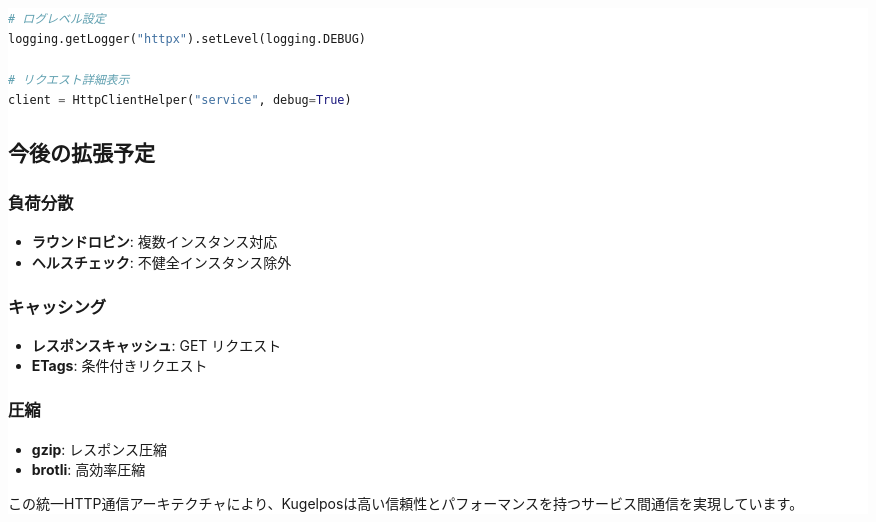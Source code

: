```python
# ログレベル設定
logging.getLogger("httpx").setLevel(logging.DEBUG)

# リクエスト詳細表示
client = HttpClientHelper("service", debug=True)
```

## 今後の拡張予定

### 負荷分散

- **ラウンドロビン**: 複数インスタンス対応
- **ヘルスチェック**: 不健全インスタンス除外

### キャッシング

- **レスポンスキャッシュ**: GET リクエスト
- **ETags**: 条件付きリクエスト

### 圧縮

- **gzip**: レスポンス圧縮
- **brotli**: 高効率圧縮

この統一HTTP通信アーキテクチャにより、Kugelposは高い信頼性とパフォーマンスを持つサービス間通信を実現しています。